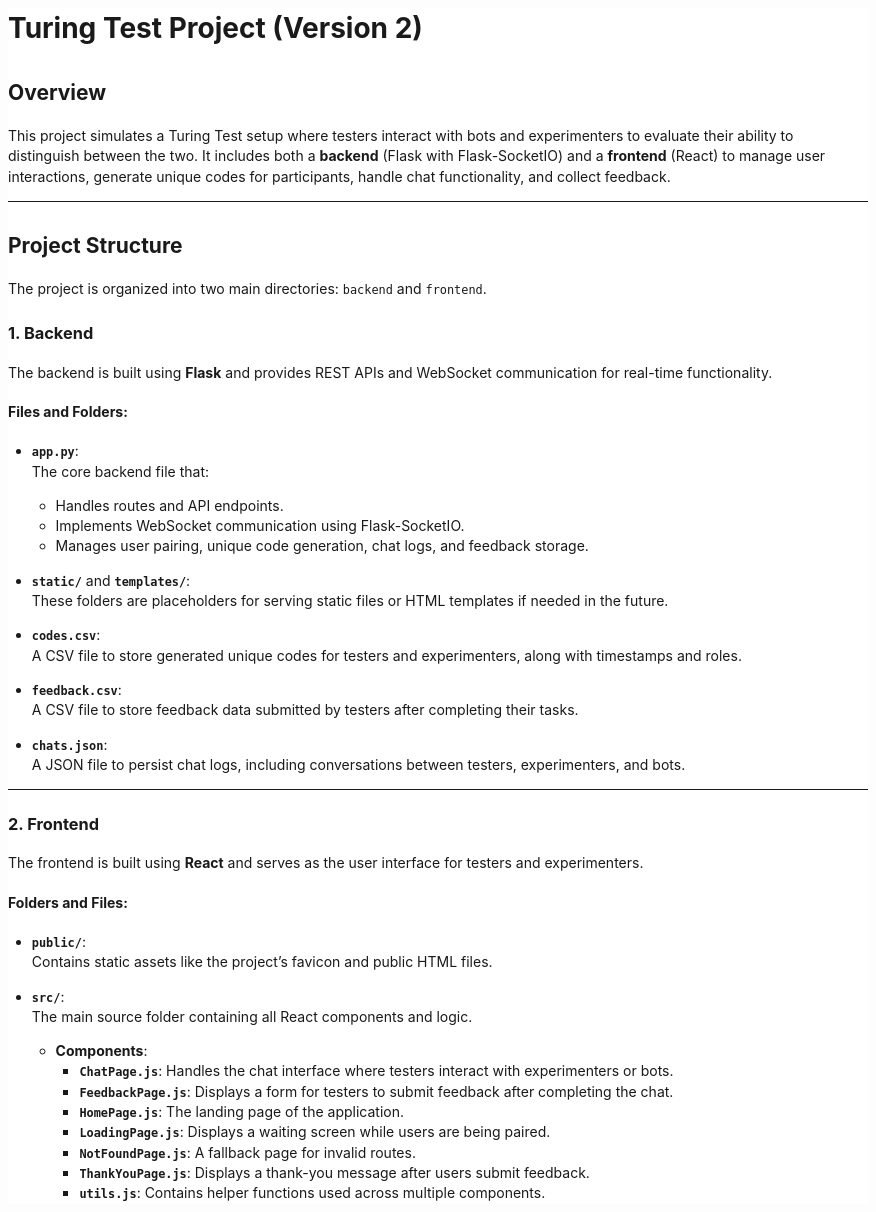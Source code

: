 # Turing Test Project (Version 2)

## Overview
This project simulates a Turing Test setup where testers interact with bots and experimenters to evaluate their ability to distinguish between the two. It includes both a **backend** (Flask with Flask-SocketIO) and a **frontend** (React) to manage user interactions, generate unique codes for participants, handle chat functionality, and collect feedback.

---

## Project Structure
The project is organized into two main directories: `backend` and `frontend`.

### 1. **Backend**
The backend is built using **Flask** and provides REST APIs and WebSocket communication for real-time functionality. 

#### Files and Folders:
- **`app.py`**:  
  The core backend file that:
  - Handles routes and API endpoints.
  - Implements WebSocket communication using Flask-SocketIO.
  - Manages user pairing, unique code generation, chat logs, and feedback storage.

- **`static/`** and **`templates/`**:  
  These folders are placeholders for serving static files or HTML templates if needed in the future.

- **`codes.csv`**:  
  A CSV file to store generated unique codes for testers and experimenters, along with timestamps and roles.

- **`feedback.csv`**:  
  A CSV file to store feedback data submitted by testers after completing their tasks.

- **`chats.json`**:  
  A JSON file to persist chat logs, including conversations between testers, experimenters, and bots.

---

### 2. **Frontend**
The frontend is built using **React** and serves as the user interface for testers and experimenters.

#### Folders and Files:
- **`public/`**:  
  Contains static assets like the project’s favicon and public HTML files.

- **`src/`**:  
  The main source folder containing all React components and logic.

  - **Components**:
    - **`ChatPage.js`**: Handles the chat interface where testers interact with experimenters or bots.
    - **`FeedbackPage.js`**: Displays a form for testers to submit feedback after completing the chat.
    - **`HomePage.js`**: The landing page of the application.
    - **`LoadingPage.js`**: Displays a waiting screen while users are being paired.
    - **`NotFoundPage.js`**: A fallback page for invalid routes.
    - **`ThankYouPage.js`**: Displays a thank-you message after users submit feedback.
    - **`utils.js`**: Contains helper functions used across multiple components.
